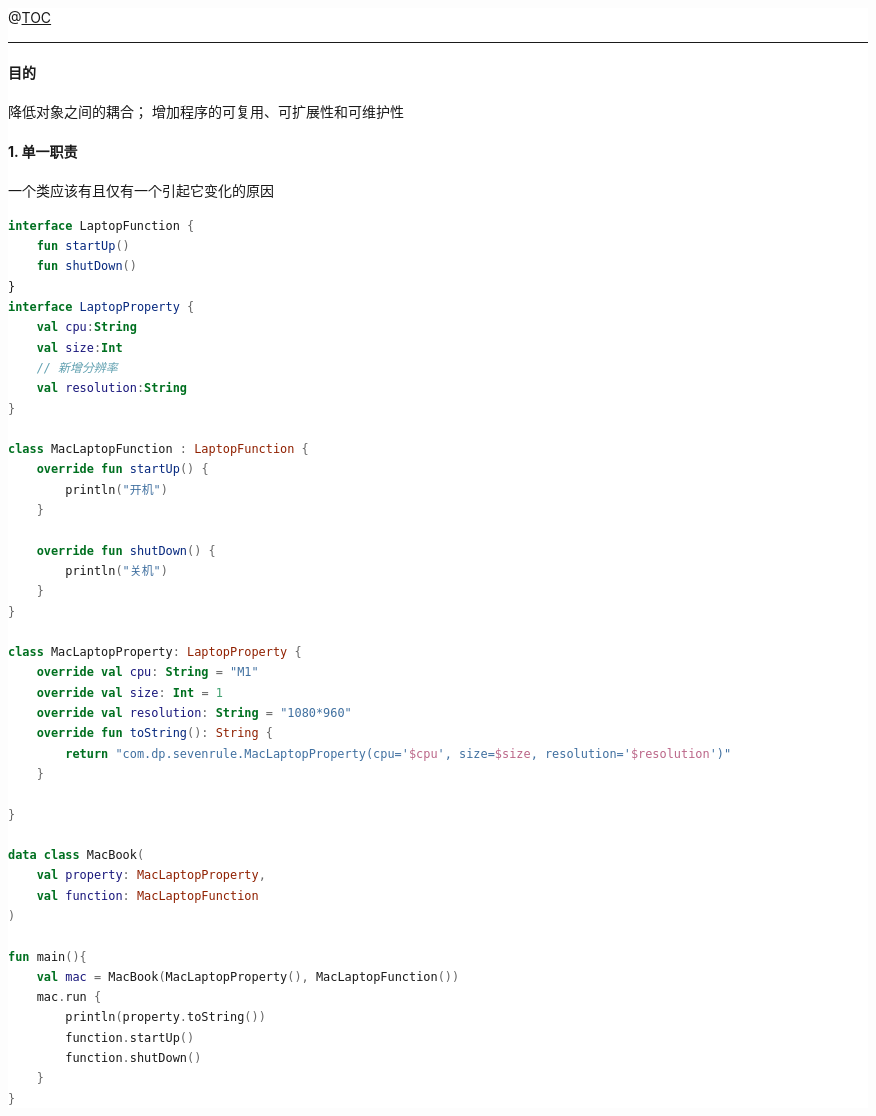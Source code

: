 @[TOC](文章目录)

---

#### 目的

降低对象之间的耦合；
增加程序的可复用、可扩展性和可维护性

#### 1. 单一职责

一个类应该有且仅有一个引起它变化的原因

```kt
interface LaptopFunction {
    fun startUp()
    fun shutDown()
}
interface LaptopProperty {
    val cpu:String
    val size:Int
    // 新增分辨率
    val resolution:String
}

class MacLaptopFunction : LaptopFunction {
    override fun startUp() {
        println("开机")
    }

    override fun shutDown() {
        println("关机")
    }
}

class MacLaptopProperty: LaptopProperty {
    override val cpu: String = "M1"
    override val size: Int = 1
    override val resolution: String = "1080*960"
    override fun toString(): String {
        return "com.dp.sevenrule.MacLaptopProperty(cpu='$cpu', size=$size, resolution='$resolution')"
    }

}

data class MacBook(
    val property: MacLaptopProperty,
    val function: MacLaptopFunction
)

fun main(){
    val mac = MacBook(MacLaptopProperty(), MacLaptopFunction())
    mac.run {
        println(property.toString())
        function.startUp()
        function.shutDown()
    }
}
```
